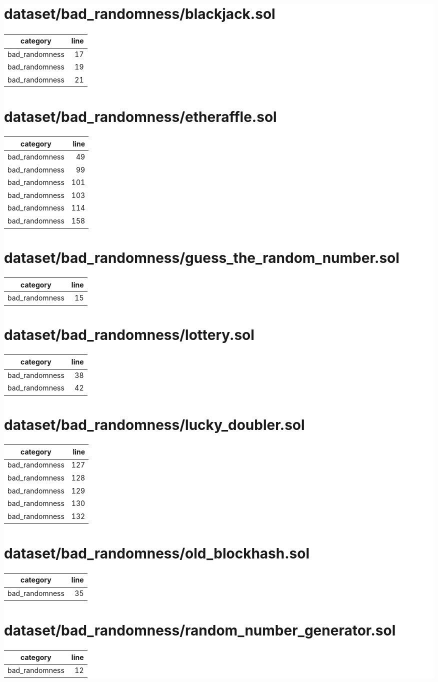 # dataset/bad_randomness/blackjack.sol
|   category   |line|
|--------------|---:|
|bad_randomness|  17|
|bad_randomness|  19|
|bad_randomness|  21|
# dataset/bad_randomness/etheraffle.sol
|   category   |line|
|--------------|---:|
|bad_randomness|  49|
|bad_randomness|  99|
|bad_randomness| 101|
|bad_randomness| 103|
|bad_randomness| 114|
|bad_randomness| 158|
# dataset/bad_randomness/guess_the_random_number.sol
|   category   |line|
|--------------|---:|
|bad_randomness|  15|
# dataset/bad_randomness/lottery.sol
|   category   |line|
|--------------|---:|
|bad_randomness|  38|
|bad_randomness|  42|
# dataset/bad_randomness/lucky_doubler.sol
|   category   |line|
|--------------|---:|
|bad_randomness| 127|
|bad_randomness| 128|
|bad_randomness| 129|
|bad_randomness| 130|
|bad_randomness| 132|
# dataset/bad_randomness/old_blockhash.sol
|   category   |line|
|--------------|---:|
|bad_randomness|  35|
# dataset/bad_randomness/random_number_generator.sol
|   category   |line|
|--------------|---:|
|bad_randomness|  12|